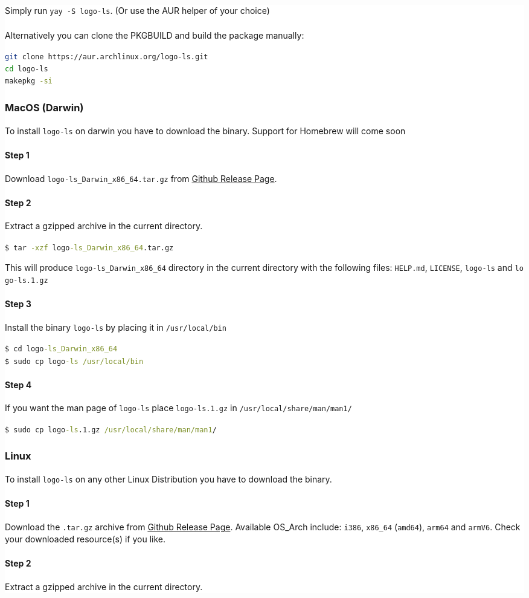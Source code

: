 Simply run `yay -S logo-ls`. (Or use the AUR helper of your choice)<br><br>
Alternatively you can clone the PKGBUILD and build the package manually:
```bash
git clone https://aur.archlinux.org/logo-ls.git
cd logo-ls
makepkg -si
```

### MacOS (Darwin)

To install `logo-ls` on darwin you have to download the binary. Support for Homebrew will come soon

#### Step 1

Download `logo-ls_Darwin_x86_64.tar.gz` from [Github Release Page](https://github.com/Yash-Handa/logo-ls/releases).

#### Step 2

Extract a gzipped archive in the current directory.

```cmd
$ tar -xzf logo-ls_Darwin_x86_64.tar.gz
```

This will produce `logo-ls_Darwin_x86_64` directory in the current directory with the following files: `HELP.md`, `LICENSE`, `logo-ls` and `logo-ls.1.gz`

#### Step 3

Install the binary `logo-ls` by placing it in `/usr/local/bin`

```cmd
$ cd logo-ls_Darwin_x86_64
$ sudo cp logo-ls /usr/local/bin
```

#### Step 4

If you want the man page of `logo-ls` place `logo-ls.1.gz` in `/usr/local/share/man/man1/`

```cmd
$ sudo cp logo-ls.1.gz /usr/local/share/man/man1/
```

### Linux

To install `logo-ls` on any other Linux Distribution you have to download the binary.

#### Step 1

Download the `.tar.gz` archive from [Github Release Page](https://github.com/Yash-Handa/logo-ls/releases). Available OS_Arch include: `i386`, `x86_64` (`amd64`), `arm64` and `armV6`. Check your downloaded resource(s) if you like.

#### Step 2

Extract a gzipped archive in the current directory.
